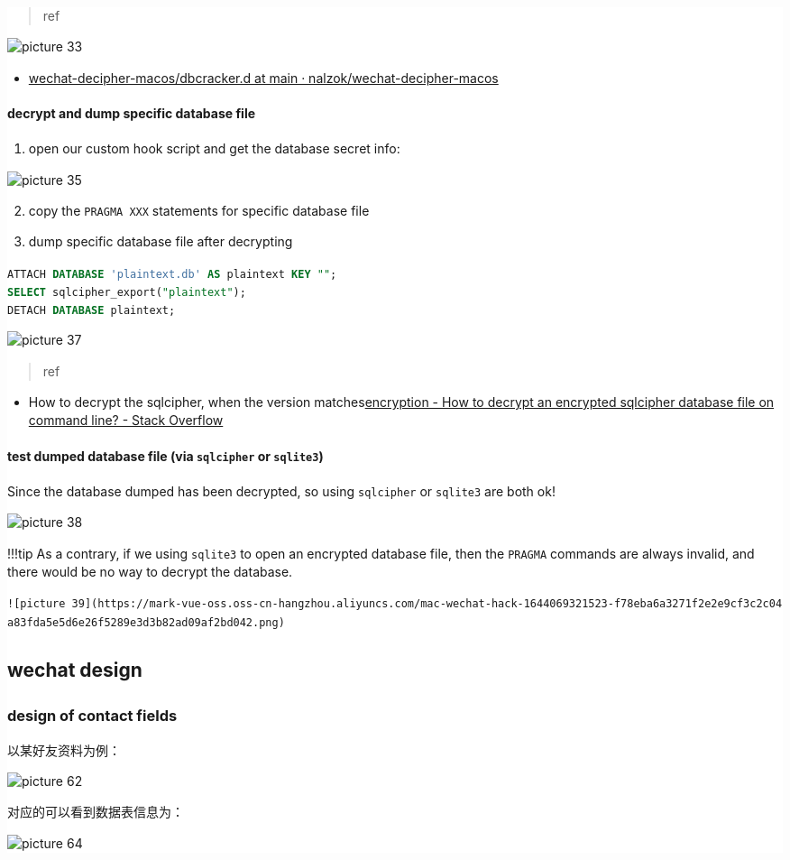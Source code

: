 > ref

![picture 33](https://mark-vue-oss.oss-cn-hangzhou.aliyuncs.com/mac-wechat-hack-1644068275641-5eb58026ca08887af94f8d62444540ba7a649c2ff06f7359b5280efeaf6b472e.png)  

- [wechat-decipher-macos/dbcracker.d at main · nalzok/wechat-decipher-macos](https://github.com/nalzok/wechat-decipher-macos/blob/main/macos/dbcracker.d)

#### decrypt and dump specific database file

1. open our custom hook script and get the database secret info:

![picture 35](https://mark-vue-oss.oss-cn-hangzhou.aliyuncs.com/mac-wechat-hack-1644068620611-aa198000c76e33c4b248a05589b2d22107ad3339584f55104ef9105be3efc2f7.png)  

2. copy the `PRAGMA XXX` statements for specific database file

4. dump specific database file after decrypting

```sql
ATTACH DATABASE 'plaintext.db' AS plaintext KEY "";
SELECT sqlcipher_export("plaintext");
DETACH DATABASE plaintext;
```

![picture 37](https://mark-vue-oss.oss-cn-hangzhou.aliyuncs.com/mac-wechat-hack-1644069059270-6a17772f3571e1d5243cd8e94ec3a554277c5b01624e3c665f89072fffcee427.png)  

> ref

- How to decrypt the sqlcipher, when the version matches[encryption - How to decrypt an encrypted sqlcipher database file on command line? - Stack Overflow](https://stackoverflow.com/questions/25132477/how-to-decrypt-an-encrypted-sqlcipher-database-file-on-command-line/53616126)

#### test dumped database file (via `sqlcipher` or `sqlite3`)

Since the database dumped has been decrypted, so using `sqlcipher` or `sqlite3` are both ok!

![picture 38](https://mark-vue-oss.oss-cn-hangzhou.aliyuncs.com/mac-wechat-hack-1644069170316-b3039faeffce4fa085668bb405c45b50a50f5a8721536caa6ca9f800837f0834.png)  

!!!tip
    As a contrary, if we using `sqlite3` to open an encrypted database file, then the `PRAGMA` commands are always invalid, and there would be no way to decrypt the database.

    ![picture 39](https://mark-vue-oss.oss-cn-hangzhou.aliyuncs.com/mac-wechat-hack-1644069321523-f78eba6a3271f2e2e9cf3c2c04a83fda5e5d6e26f5289e3d3b82ad09af2bd042.png)  

## wechat design

### design of contact fields

以某好友资料为例：

![picture 62](https://mark-vue-oss.oss-cn-hangzhou.aliyuncs.com/mac-wechat-hack-1644086442066-c16483c3e89a04c951579e2b136fb4aa69ec438102d180434d3508fb8f2c50b5.png)  

对应的可以看到数据表信息为：

![picture 64](https://mark-vue-oss.oss-cn-hangzhou.aliyuncs.com/mac-wechat-hack-1644086957667-465fd289b2ac61137c90a5b656c0f8275a4f9a6b5e808bbda57c041373dc2b07.png)  
